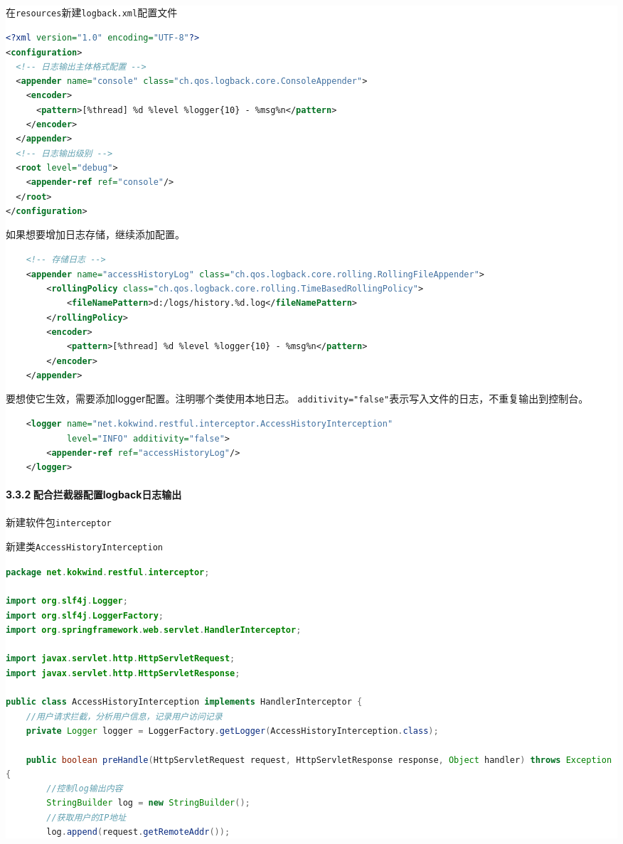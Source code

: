 在`resources`新建`logback.xml`配置文件

```xml
<?xml version="1.0" encoding="UTF-8"?>
<configuration>
  <!-- 日志输出主体格式配置 -->
  <appender name="console" class="ch.qos.logback.core.ConsoleAppender">
    <encoder>
      <pattern>[%thread] %d %level %logger{10} - %msg%n</pattern>
    </encoder>
  </appender>
  <!-- 日志输出级别 -->
  <root level="debug">
    <appender-ref ref="console"/>
  </root>
</configuration>
```

如果想要增加日志存储，继续添加配置。

```xml
    <!-- 存储日志 -->
    <appender name="accessHistoryLog" class="ch.qos.logback.core.rolling.RollingFileAppender">
        <rollingPolicy class="ch.qos.logback.core.rolling.TimeBasedRollingPolicy">
            <fileNamePattern>d:/logs/history.%d.log</fileNamePattern>
        </rollingPolicy>
        <encoder>
            <pattern>[%thread] %d %level %logger{10} - %msg%n</pattern>
        </encoder>
    </appender>
```
要想使它生效，需要添加logger配置。注明哪个类使用本地日志。
`additivity="false"`表示写入文件的日志，不重复输出到控制台。

```xml
    <logger name="net.kokwind.restful.interceptor.AccessHistoryInterception"
            level="INFO" additivity="false">
        <appender-ref ref="accessHistoryLog"/>
    </logger>
```



#### 3.3.2 配合拦截器配置logback日志输出

新建软件包`interceptor`

新建类`AccessHistoryInterception`

```java
package net.kokwind.restful.interceptor;

import org.slf4j.Logger;
import org.slf4j.LoggerFactory;
import org.springframework.web.servlet.HandlerInterceptor;

import javax.servlet.http.HttpServletRequest;
import javax.servlet.http.HttpServletResponse;

public class AccessHistoryInterception implements HandlerInterceptor {
    //用户请求拦截，分析用户信息，记录用户访问记录
    private Logger logger = LoggerFactory.getLogger(AccessHistoryInterception.class);

    public boolean preHandle(HttpServletRequest request, HttpServletResponse response, Object handler) throws Exception {
        //控制log输出内容
        StringBuilder log = new StringBuilder();
        //获取用户的IP地址
        log.append(request.getRemoteAddr());
```